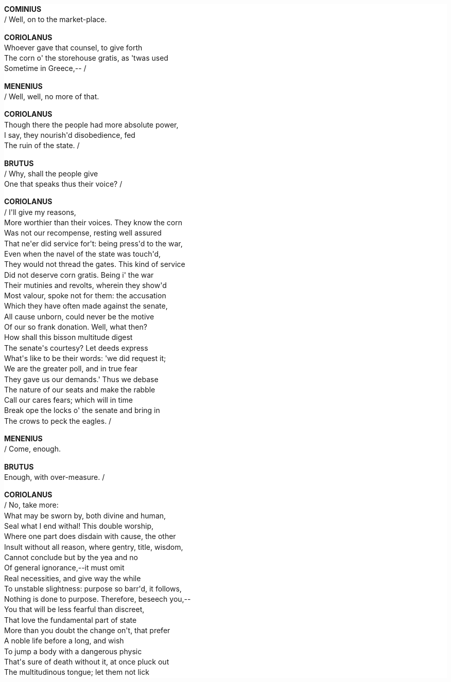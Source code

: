 
**COMINIUS**  
/ Well, on to the market-place.

**CORIOLANUS**  
Whoever gave that counsel, to give forth  
The corn o' the storehouse gratis, as 'twas used  
Sometime in Greece,-- /

**MENENIUS**  
/ Well, well, no more of that.

**CORIOLANUS**  
Though there the people had more absolute power,  
I say, they nourish'd disobedience, fed  
The ruin of the state. /

**BRUTUS**  
/ Why, shall the people give  
One that speaks thus their voice? /

**CORIOLANUS**  
/ I'll give my reasons,  
More worthier than their voices. They know the corn  
Was not our recompense, resting well assured  
That ne'er did service for't: being press'd to the war,  
Even when the navel of the state was touch'd,  
They would not thread the gates. This kind of service  
Did not deserve corn gratis. Being i' the war  
Their mutinies and revolts, wherein they show'd  
Most valour, spoke not for them: the accusation  
Which they have often made against the senate,  
All cause unborn, could never be the motive  
Of our so frank donation. Well, what then?  
How shall this bisson multitude digest  
The senate's courtesy? Let deeds express  
What's like to be their words: 'we did request it;  
We are the greater poll, and in true fear  
They gave us our demands.' Thus we debase  
The nature of our seats and make the rabble  
Call our cares fears; which will in time  
Break ope the locks o' the senate and bring in  
The crows to peck the eagles. /

**MENENIUS**  
/ Come, enough.

**BRUTUS**  
Enough, with over-measure. /

**CORIOLANUS**  
/ No, take more:  
What may be sworn by, both divine and human,  
Seal what I end withal! This double worship,  
Where one part does disdain with cause, the other  
Insult without all reason, where gentry, title, wisdom,  
Cannot conclude but by the yea and no  
Of general ignorance,--it must omit  
Real necessities, and give way the while  
To unstable slightness: purpose so barr'd, it follows,  
Nothing is done to purpose. Therefore, beseech you,--  
You that will be less fearful than discreet,  
That love the fundamental part of state  
More than you doubt the change on't, that prefer  
A noble life before a long, and wish  
To jump a body with a dangerous physic  
That's sure of death without it, at once pluck out  
The multitudinous tongue; let them not lick  
